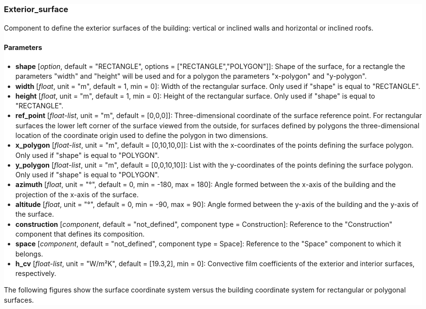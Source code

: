### Exterior_surface

Component to define the exterior surfaces of the building: vertical or inclined walls and horizontal or inclined roofs.

#### Parameters

- **shape** [_option_, default = "RECTANGLE", options = ["RECTANGLE","POLYGON"]]: Shape of the surface, for a rectangle the parameters "width" and "height" will be used and for a polygon the parameters "x-polygon" and "y-polygon". 
- **width** [_float_, unit = "m", default = 1, min = 0]: Width of the rectangular surface. Only used if "shape" is equal to "RECTANGLE". 
- **height** [_float_, unit = "m", default = 1, min = 0]: Height of the rectangular surface. Only used if "shape" is equal to "RECTANGLE". 
- **ref_point** [_float-list_, unit = "m", default = [0,0,0]]: Three-dimensional coordinate of the surface reference point. For rectangular surfaces the lower left corner of the surface viewed from the outside, for surfaces defined by polygons the three-dimensional location of the coordinate origin used to define the polygon in two dimensions.
- **x_polygon** [_float-list_, unit = "m", default = [0,10,10,0]]: List with the x-coordinates of the points defining the surface polygon. Only used if "shape" is equal to "POLYGON". 
- **y_polygon** [_float-list_, unit = "m", default = [0,0,10,10]]: List with the y-coordinates of the points defining the surface polygon. Only used if "shape" is equal to "POLYGON".
- **azimuth** [_float_, unit = "°", default = 0, min = -180, max = 180]: Angle formed between the x-axis of the building and the projection of the x-axis of the surface.
- **altitude** [_float_, unit = "°", default = 0, min = -90, max = 90]: Angle formed between the y-axis of the building and the y-axis of the surface.
- **construction** [_component_, default = "not_defined", component type = Construction]: Reference to the "Construction" component that defines its composition.
- **space** [_component_, default = "not_defined", component type = Space]: Reference to the "Space" component to which it belongs.
- **h_cv** [_float-list_, unit = "W/m²K", default = [19.3,2], min = 0]: Convective film coefficients of the exterior and interior surfaces, respectively.

The following figures show the surface coordinate system versus the building coordinate system for rectangular or polygonal surfaces.
